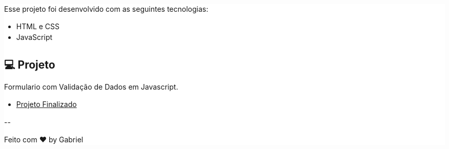 Esse projeto foi desenvolvido com as seguintes tecnologias:

- HTML e CSS
- JavaScript


## 💻 Projeto

Formulario com Validação de Dados em Javascript.

- [Projeto Finalizado](https://gabrielsouza18.github.io/form-validation/)


--

Feito com ♥ by Gabriel
